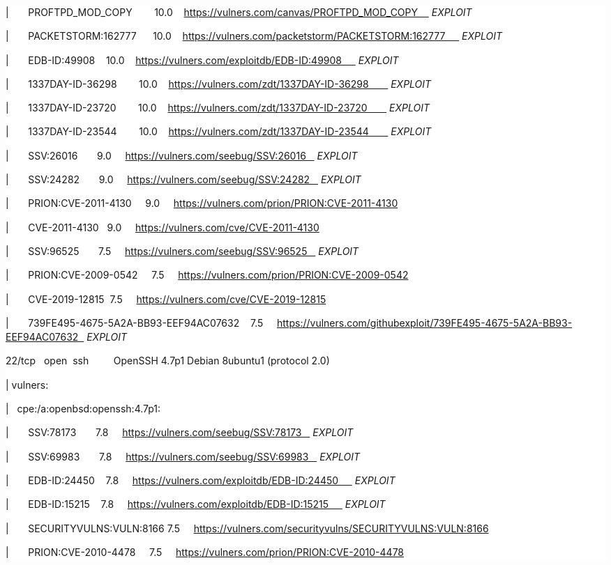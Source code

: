 |       PROFTPD_MOD_COPY        10.0    https://vulners.com/canvas/PROFTPD_MOD_COPY     *EXPLOIT*

|       PACKETSTORM:162777      10.0    https://vulners.com/packetstorm/PACKETSTORM:162777      *EXPLOIT*

|       EDB-ID:49908    10.0    https://vulners.com/exploitdb/EDB-ID:49908      *EXPLOIT*

|       1337DAY-ID-36298        10.0    https://vulners.com/zdt/1337DAY-ID-36298        *EXPLOIT*

|       1337DAY-ID-23720        10.0    https://vulners.com/zdt/1337DAY-ID-23720        *EXPLOIT*

|       1337DAY-ID-23544        10.0    https://vulners.com/zdt/1337DAY-ID-23544        *EXPLOIT*

|       SSV:26016       9.0     https://vulners.com/seebug/SSV:26016    *EXPLOIT*

|       SSV:24282       9.0     https://vulners.com/seebug/SSV:24282    *EXPLOIT*

|       PRION:CVE-2011-4130     9.0     https://vulners.com/prion/PRION:CVE-2011-4130

|       CVE-2011-4130   9.0     https://vulners.com/cve/CVE-2011-4130

|       SSV:96525       7.5     https://vulners.com/seebug/SSV:96525    *EXPLOIT*

|       PRION:CVE-2009-0542     7.5     https://vulners.com/prion/PRION:CVE-2009-0542

|       CVE-2019-12815  7.5     https://vulners.com/cve/CVE-2019-12815

|       739FE495-4675-5A2A-BB93-EEF94AC07632    7.5     https://vulners.com/githubexploit/739FE495-4675-5A2A-BB93-EEF94AC07632   *EXPLOIT*

22/tcp   open  ssh         OpenSSH 4.7p1 Debian 8ubuntu1 (protocol 2.0)

| vulners:

|   cpe:/a:openbsd:openssh:4.7p1:

|       SSV:78173       7.8     https://vulners.com/seebug/SSV:78173    *EXPLOIT*

|       SSV:69983       7.8     https://vulners.com/seebug/SSV:69983    *EXPLOIT*

|       EDB-ID:24450    7.8     https://vulners.com/exploitdb/EDB-ID:24450      *EXPLOIT*

|       EDB-ID:15215    7.8     https://vulners.com/exploitdb/EDB-ID:15215      *EXPLOIT*

|       SECURITYVULNS:VULN:8166 7.5     https://vulners.com/securityvulns/SECURITYVULNS:VULN:8166

|       PRION:CVE-2010-4478     7.5     https://vulners.com/prion/PRION:CVE-2010-4478
